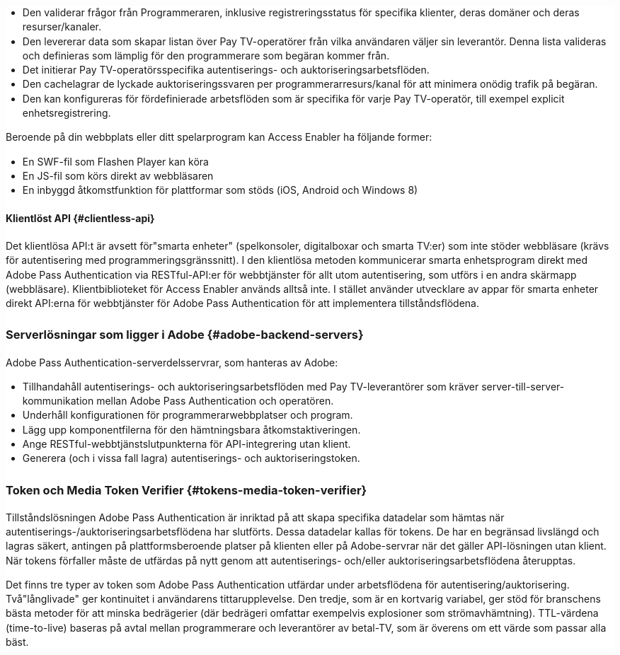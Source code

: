 * Den validerar frågor från Programmeraren, inklusive registreringsstatus för specifika klienter, deras domäner och deras resurser/kanaler.
* Den levererar data som skapar listan över Pay TV-operatörer från vilka användaren väljer sin leverantör. Denna lista valideras och definieras som lämplig för den programmerare som begäran kommer från.
* Det initierar Pay TV-operatörsspecifika autentiserings- och auktoriseringsarbetsflöden.
* Den cachelagrar de lyckade auktoriseringssvaren per programmerarresurs/kanal för att minimera onödig trafik på begäran.
* Den kan konfigureras för fördefinierade arbetsflöden som är specifika för varje Pay TV-operatör, till exempel explicit enhetsregistrering.

Beroende på din webbplats eller ditt spelarprogram kan Access Enabler ha följande former:

* En SWF-fil som Flashen Player kan köra
* En JS-fil som körs direkt av webbläsaren
* En inbyggd åtkomstfunktion för plattformar som stöds (iOS, Android och Windows 8)

#### Klientlöst API {#clientless-api}

Det klientlösa API:t är avsett för&quot;smarta enheter&quot; (spelkonsoler, digitalboxar och smarta TV:er) som inte stöder webbläsare (krävs för autentisering med programmeringsgränssnitt).  I den klientlösa metoden kommunicerar smarta enhetsprogram direkt med Adobe Pass Authentication via RESTful-API:er för webbtjänster för allt utom autentisering, som utförs i en andra skärmapp (webbläsare). Klientbiblioteket för Access Enabler används alltså inte. I stället använder utvecklare av appar för smarta enheter direkt API:erna för webbtjänster för Adobe Pass Authentication för att implementera tillståndsflödena.

### Serverlösningar som ligger i Adobe {#adobe-backend-servers}

Adobe Pass Authentication-serverdelsservrar, som hanteras av Adobe:

* Tillhandahåll autentiserings- och auktoriseringsarbetsflöden med Pay TV-leverantörer som kräver server-till-server-kommunikation mellan Adobe Pass Authentication och operatören.
* Underhåll konfigurationen för programmerarwebbplatser och program.
* Lägg upp komponentfilerna för den hämtningsbara åtkomstaktiveringen.
* Ange RESTful-webbtjänstslutpunkterna för API-integrering utan klient.
* Generera (och i vissa fall lagra) autentiserings- och auktoriseringstoken.

### Token och Media Token Verifier {#tokens-media-token-verifier}

Tillståndslösningen Adobe Pass Authentication är inriktad på att skapa specifika datadelar som hämtas när autentiserings-/auktoriseringsarbetsflödena har slutförts. Dessa datadelar kallas för tokens. De har en begränsad livslängd och lagras säkert, antingen på plattformsberoende platser på klienten eller på Adobe-servrar när det gäller API-lösningen utan klient. När tokens förfaller måste de utfärdas på nytt genom att autentiserings- och/eller auktoriseringsarbetsflödena återupptas.

Det finns tre typer av token som Adobe Pass Authentication utfärdar under arbetsflödena för autentisering/auktorisering. Två&quot;långlivade&quot; ger kontinuitet i användarens tittarupplevelse. Den tredje, som är en kortvarig variabel, ger stöd för branschens bästa metoder för att minska bedrägerier (där bedrägeri omfattar exempelvis explosioner som strömavhämtning). TTL-värdena (time-to-live) baseras på avtal mellan programmerare och leverantörer av betal-TV, som är överens om ett värde som passar alla bäst.
